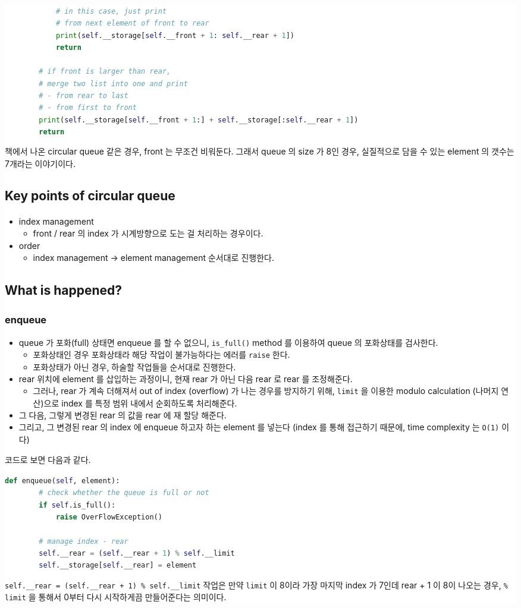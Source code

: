 ```python
            # in this case, just print
            # from next element of front to rear
            print(self.__storage[self.__front + 1: self.__rear + 1])
            return

        # if front is larger than rear,
        # merge two list into one and print
        # - from rear to last
        # - from first to front
        print(self.__storage[self.__front + 1:] + self.__storage[:self.__rear + 1])
        return
```

책에서 나온 circular queue 같은 경우, front 는 무조건 비워둔다. 그래서 queue 의 size 가 8인 경우, 실질적으로 담을 수 있는 element 의 갯수는 7개라는 이야기이다. 

## Key points of circular queue

- index management
    - front / rear 의 index 가 시계방향으로 도는 걸 처리하는 경우이다.
- order
    - index management → element management 순서대로 진행한다.

## What is happened?

### enqueue

- queue 가 포화(full) 상태면 enqueue 를 할 수 없으니, `is_full()` method 를 이용하여 queue 의 포화상태를 검사한다.
    - 포화상태인 경우 포화상태라 해당 작업이 불가능하다는 에러를 `raise` 한다.
    - 포화상태가 아닌 경우, 하술할 작업들을 순서대로 진행한다.
- rear 위치에 element 를 삽입하는 과정이니, 현재 rear 가 아닌 다음 rear 로 rear 를 조정해준다.
    - 그러나, rear 가 계속 더해져서 out of index (overflow) 가 나는 경우를 방지하기 위해, `limit` 을 이용한 modulo calculation (나머지 연산)으로 index 를 특정 범위 내에서 순회하도록 처리해준다.
- 그 다음, 그렇게 변경된 rear 의 값을 rear 에 재 할당 해준다.
- 그리고, 그 변경된 rear 의 index 에 enqueue 하고자 하는 element 를 넣는다 (index 를 통해 접근하기 때문에, time complexity 는 `O(1)` 이다)

코드로 보면 다음과 같다. 

```python
def enqueue(self, element):
        # check whether the queue is full or not
        if self.is_full():
            raise OverFlowException()

        # manage index - rear
        self.__rear = (self.__rear + 1) % self.__limit
        self.__storage[self.__rear] = element
```

`self.__rear = (self.__rear + 1) % self.__limit` 작업은 만약 `limit` 이 8이라 가장 마지막 index 가 7인데 rear + 1 이 8이 나오는 경우, `% limit` 을 통해서 0부터 다시 시작하게끔 만들어준다는 의미이다. 
